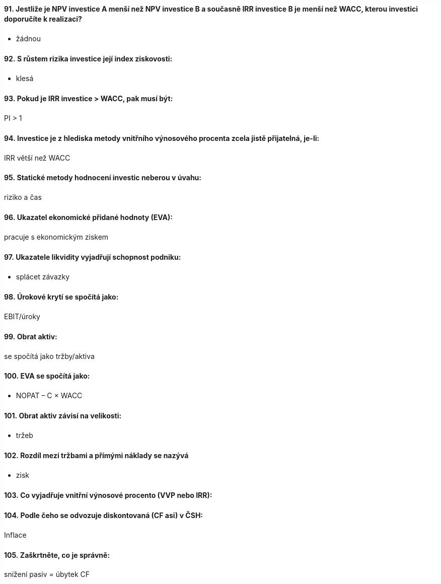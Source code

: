 #### 91. Jestliže je NPV investice A menší než NPV investice B a současně IRR investice B je menší než WACC, kterou investici doporučíte k realizaci?
- žádnou
#### 92. S růstem rizika investice její index ziskovosti:
- klesá
#### 93. Pokud je IRR investice > WACC, pak musí být:
PI > 1
#### 94. Investice je z hlediska metody vnitřního výnosového procenta zcela jistě přijatelná, je-li:
IRR větší než WACC

#### 95. Statické metody hodnocení investic neberou v úvahu:
riziko a čas

#### 96. Ukazatel ekonomické přidané hodnoty (EVA):
pracuje s ekonomickým ziskem
#### 97. Ukazatele likvidity vyjadřují schopnost podniku:
- splácet závazky
#### 98. Úrokové krytí se spočítá jako:
EBIT/úroky
#### 99. Obrat aktiv:
se spočítá jako tržby/aktiva
#### 100. EVA se spočítá jako:
- NOPAT – C × WACC
#### 101. Obrat aktiv závisí na velikosti:
-   tržeb
#### 102. Rozdíl mezi tržbami a přímými náklady se nazývá
- zisk
#### 103. Co vyjadřuje vnitřní výnosové procento (VVP nebo IRR):

#### 104. Podle čeho se odvozuje diskontovaná (CF asi) v ČSH:
Inflace
#### 105. Zaškrtněte, co je správně:
snížení pasiv = úbytek CF
